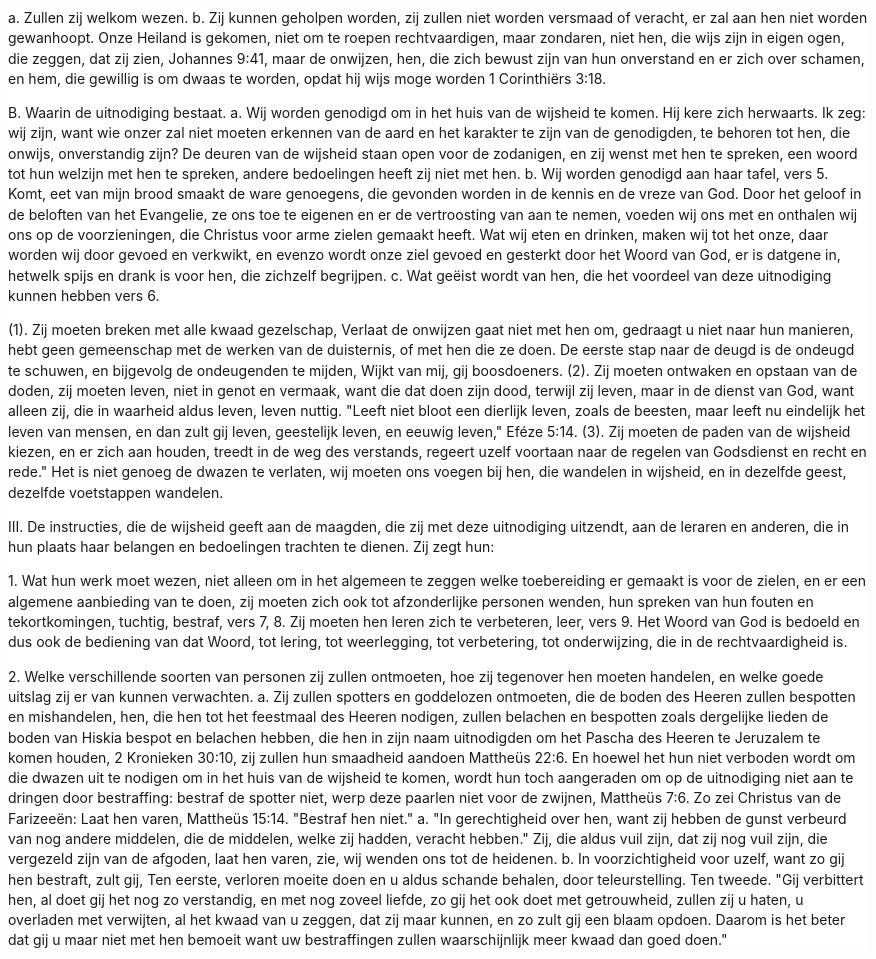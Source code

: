 a. Zullen zij welkom wezen.
b. Zij kunnen geholpen worden, zij zullen niet worden versmaad of veracht, er zal aan hen niet worden gewanhoopt. Onze Heiland is gekomen, niet om te roepen rechtvaardigen, maar zondaren, niet hen, die wijs zijn in eigen ogen, die zeggen, dat zij zien, Johannes 9:41, maar de onwijzen, hen, die zich bewust zijn van hun onverstand en er zich over schamen, en hem, die gewillig is om dwaas te worden, opdat hij wijs moge worden 1 Corinthiërs 3:18.

B. Waarin de uitnodiging bestaat.
a. Wij worden genodigd om in het huis van de wijsheid te komen. Hij kere zich herwaarts. Ik zeg: wij zijn, want wie onzer zal niet moeten erkennen van de aard en het karakter te zijn van de genodigden, te behoren tot hen, die onwijs, onverstandig zijn? De deuren van de wijsheid staan open voor de zodanigen, en zij wenst met hen te spreken, een woord tot hun welzijn met hen te spreken, andere bedoelingen heeft zij niet met hen.
b. Wij worden genodigd aan haar tafel, vers 5. Komt, eet van mijn brood smaakt de ware genoegens, die gevonden worden in de kennis en de vreze van God. Door het geloof in de beloften van het Evangelie, ze ons toe te eigenen en er de vertroosting van aan te nemen, voeden wij ons met en onthalen wij ons op de voorzieningen, die Christus voor arme zielen gemaakt heeft. Wat wij eten en drinken, maken wij tot het onze, daar worden wij door gevoed en verkwikt, en evenzo wordt onze ziel gevoed en gesterkt door het Woord van God, er is datgene in, hetwelk spijs en drank is voor hen, die zichzelf begrijpen.
c. Wat geëist wordt van hen, die het voordeel van deze uitnodiging kunnen hebben vers 6.

(1). Zij moeten breken met alle kwaad gezelschap, Verlaat de onwijzen gaat niet met hen om, gedraagt u niet naar hun manieren, hebt geen gemeenschap met de werken van de duisternis, of met hen die ze doen. De eerste stap naar de deugd is de ondeugd te schuwen, en bijgevolg de ondeugenden te mijden, Wijkt van mij, gij boosdoeners.
(2). Zij moeten ontwaken en opstaan van de doden, zij moeten leven, niet in genot en vermaak, want die dat doen zijn dood, terwijl zij leven, maar in de dienst van God, want alleen zij, die in waarheid aldus leven, leven nuttig. "Leeft niet bloot een dierlijk leven, zoals de beesten, maar leeft nu eindelijk het leven van mensen, en dan zult gij leven, geestelijk leven, en eeuwig leven," Eféze 5:14.
(3). Zij moeten de paden van de wijsheid kiezen, en er zich aan houden, treedt in de weg des verstands, regeert uzelf voortaan naar de regelen van Godsdienst en recht en rede." Het is niet genoeg de dwazen te verlaten, wij moeten ons voegen bij hen, die wandelen in wijsheid, en in dezelfde geest, dezelfde voetstappen wandelen.

III. De instructies, die de wijsheid geeft aan de maagden, die zij met deze uitnodiging uitzendt, aan de leraren en anderen, die in hun plaats haar belangen en bedoelingen trachten te dienen. Zij zegt hun:

1\. Wat hun werk moet wezen, niet alleen om in het algemeen te zeggen welke toebereiding er gemaakt is voor de zielen, en er een algemene aanbieding van te doen, zij moeten zich ook tot afzonderlijke personen wenden, hun spreken van hun fouten en tekortkomingen, tuchtig, bestraf, vers 7, 8. Zij moeten hen leren zich te verbeteren, leer, vers 9. Het Woord van God is bedoeld en dus ook de bediening van dat Woord, tot lering, tot weerlegging, tot verbetering, tot onderwijzing, die in de rechtvaardigheid is.

2\. Welke verschillende soorten van personen zij zullen ontmoeten, hoe zij tegenover hen moeten handelen, en welke goede uitslag zij er van kunnen verwachten.
a. Zij zullen spotters en goddelozen ontmoeten, die de boden des Heeren zullen bespotten en mishandelen, hen, die hen tot het feestmaal des Heeren nodigen, zullen belachen en bespotten zoals dergelijke lieden de boden van Hiskia bespot en belachen hebben, die hen in zijn naam uitnodigden om het Pascha des Heeren te Jeruzalem te komen houden, 2 Kronieken 30:10, zij zullen hun smaadheid aandoen Mattheüs 22:6. En hoewel het hun niet verboden wordt om die dwazen uit te nodigen om in het huis van de wijsheid te komen, wordt hun toch aangeraden om op de uitnodiging niet aan te dringen door bestraffing: bestraf de spotter niet, werp deze paarlen niet voor de zwijnen, Mattheüs 7:6. Zo zei Christus van de Farizeeën: Laat hen varen, Mattheüs 15:14. "Bestraf hen niet." 
a. "In gerechtigheid over hen, want zij hebben de gunst verbeurd van nog andere middelen, die de middelen, welke zij hadden, veracht hebben." Zij, die aldus vuil zijn, dat zij nog vuil zijn, die vergezeld zijn van de afgoden, laat hen varen, zie, wij wenden ons tot de heidenen.
b. In voorzichtigheid voor uzelf, want zo gij hen bestraft, zult gij, Ten eerste, verloren moeite doen en u aldus schande behalen, door teleurstelling. Ten tweede. "Gij verbittert hen, al doet gij het nog zo verstandig, en met nog zoveel liefde, zo gij het ook doet met getrouwheid, zullen zij u haten, u overladen met verwijten, al het kwaad van u zeggen, dat zij maar kunnen, en zo zult gij een blaam opdoen. Daarom is het beter dat gij u maar niet met hen bemoeit want uw bestraffingen zullen waarschijnlijk meer kwaad dan goed doen." 